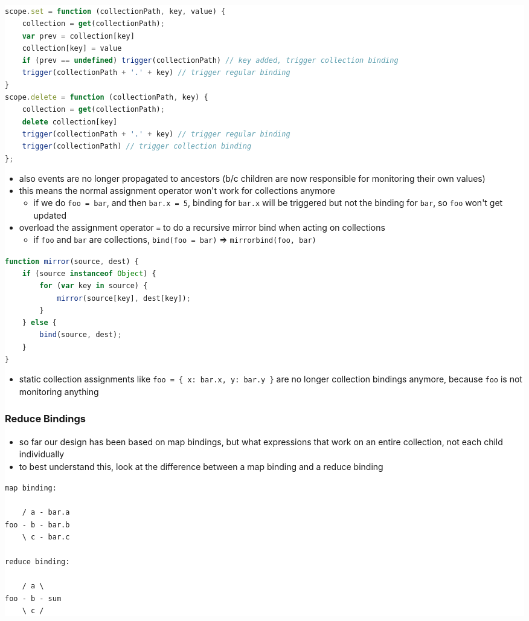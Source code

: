 ```js
scope.set = function (collectionPath, key, value) {
	collection = get(collectionPath);
	var prev = collection[key]
	collection[key] = value
	if (prev == undefined) trigger(collectionPath) // key added, trigger collection binding
	trigger(collectionPath + '.' + key) // trigger regular binding
}
scope.delete = function (collectionPath, key) {
	collection = get(collectionPath);
	delete collection[key]
	trigger(collectionPath + '.' + key) // trigger regular binding
	trigger(collectionPath) // trigger collection binding
};
```

* also events are no longer propagated to ancestors (b/c children are now responsible for monitoring their own values)
* this means the normal assignment operator won't work for collections anymore
	* if we do `foo = bar`, and then `bar.x = 5`, binding for `bar.x` will be triggered but not the binding for `bar`, so `foo` won't get updated
* overload the assignment operator `=` to do a recursive mirror bind when acting on collections
	* if `foo` and `bar` are collections, `bind(foo = bar)` => `mirrorbind(foo, bar)`

```js
function mirror(source, dest) {
	if (source instanceof Object) {
		for (var key in source) {
			mirror(source[key], dest[key]);
		}
	} else {
		bind(source, dest);
	}
}
```

* static collection assignments like `foo = { x: bar.x, y: bar.y }` are no longer collection bindings anymore, because `foo` is not monitoring anything

### Reduce Bindings

* so far our design has been based on map bindings, but what expressions that work on an entire collection, not each child individually
* to best understand this, look at the difference between a map binding and a reduce binding

```
map binding:

    / a - bar.a
foo - b - bar.b
    \ c - bar.c

reduce binding:

    / a \
foo - b - sum
    \ c /
```
